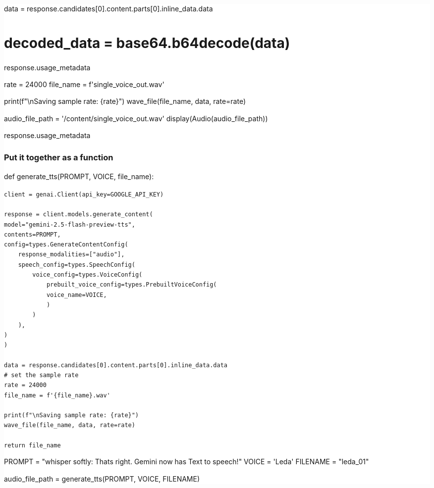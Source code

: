 data = response.candidates[0].content.parts[0].inline_data.data

# decoded_data = base64.b64decode(data)

response.usage_metadata

rate = 24000
file_name = f'single_voice_out.wav'

print(f"\nSaving sample rate: {rate}")
wave_file(file_name, data, rate=rate)

audio_file_path = '/content/single_voice_out.wav'
display(Audio(audio_file_path))

response.usage_metadata

### Put it together as a function

def generate_tts(PROMPT, VOICE, file_name):

    client = genai.Client(api_key=GOOGLE_API_KEY)

    response = client.models.generate_content(
    model="gemini-2.5-flash-preview-tts",
    contents=PROMPT,
    config=types.GenerateContentConfig(
        response_modalities=["audio"],
        speech_config=types.SpeechConfig(
            voice_config=types.VoiceConfig(
                prebuilt_voice_config=types.PrebuiltVoiceConfig(
                voice_name=VOICE,
                )
            )
        ),
    )
    )

    data = response.candidates[0].content.parts[0].inline_data.data
    # set the sample rate
    rate = 24000
    file_name = f'{file_name}.wav'

    print(f"\nSaving sample rate: {rate}")
    wave_file(file_name, data, rate=rate)

    return file_name


PROMPT = "whisper softly: Thats right. Gemini now has Text to speech!"
VOICE = 'Leda'
FILENAME = "leda_01"

audio_file_path = generate_tts(PROMPT, VOICE, FILENAME)

